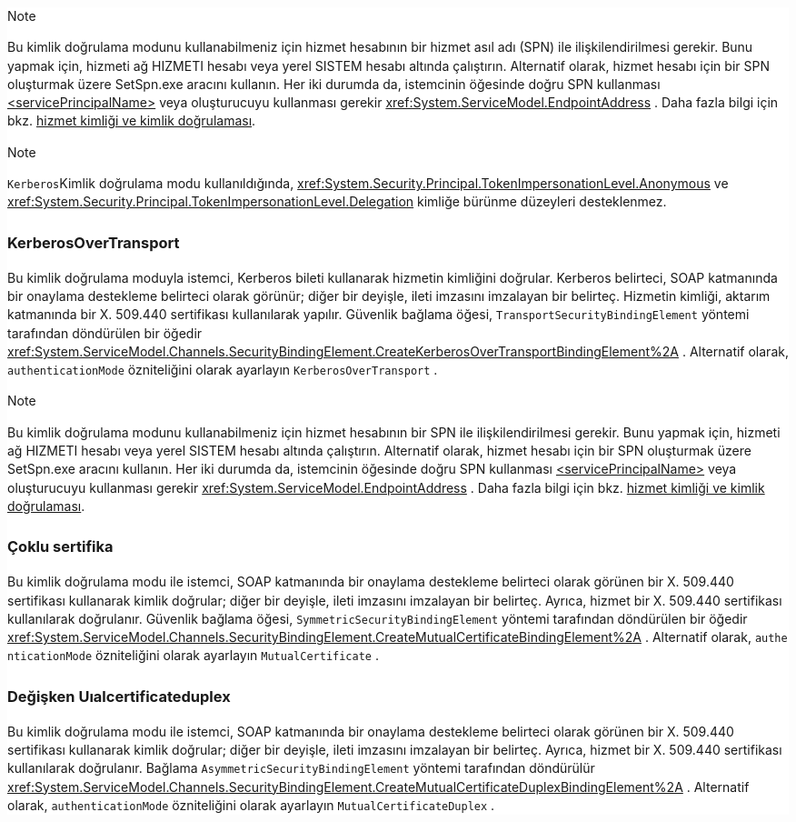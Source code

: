 > [!NOTE]
> Bu kimlik doğrulama modunu kullanabilmeniz için hizmet hesabının bir hizmet asıl adı (SPN) ile ilişkilendirilmesi gerekir. Bunu yapmak için, hizmeti ağ HIZMETI hesabı veya yerel SISTEM hesabı altında çalıştırın. Alternatif olarak, hizmet hesabı için bir SPN oluşturmak üzere SetSpn.exe aracını kullanın. Her iki durumda da, istemcinin öğesinde doğru SPN kullanması [\<servicePrincipalName>](../../configure-apps/file-schema/wcf/serviceprincipalname.md) veya oluşturucuyu kullanması gerekir <xref:System.ServiceModel.EndpointAddress> . Daha fazla bilgi için bkz. [hizmet kimliği ve kimlik doğrulaması](service-identity-and-authentication.md).  
  
> [!NOTE]
> `Kerberos`Kimlik doğrulama modu kullanıldığında, <xref:System.Security.Principal.TokenImpersonationLevel.Anonymous> ve <xref:System.Security.Principal.TokenImpersonationLevel.Delegation> kimliğe bürünme düzeyleri desteklenmez.  
  
### <a name="kerberosovertransport"></a>KerberosOverTransport  

 Bu kimlik doğrulama moduyla istemci, Kerberos bileti kullanarak hizmetin kimliğini doğrular. Kerberos belirteci, SOAP katmanında bir onaylama destekleme belirteci olarak görünür; diğer bir deyişle, ileti imzasını imzalayan bir belirteç. Hizmetin kimliği, aktarım katmanında bir X. 509.440 sertifikası kullanılarak yapılır. Güvenlik bağlama öğesi, `TransportSecurityBindingElement` yöntemi tarafından döndürülen bir öğedir <xref:System.ServiceModel.Channels.SecurityBindingElement.CreateKerberosOverTransportBindingElement%2A> . Alternatif olarak, `authenticationMode` özniteliğini olarak ayarlayın `KerberosOverTransport` .  
  
> [!NOTE]
> Bu kimlik doğrulama modunu kullanabilmeniz için hizmet hesabının bir SPN ile ilişkilendirilmesi gerekir. Bunu yapmak için, hizmeti ağ HIZMETI hesabı veya yerel SISTEM hesabı altında çalıştırın. Alternatif olarak, hizmet hesabı için bir SPN oluşturmak üzere SetSpn.exe aracını kullanın. Her iki durumda da, istemcinin öğesinde doğru SPN kullanması [\<servicePrincipalName>](../../configure-apps/file-schema/wcf/serviceprincipalname.md) veya oluşturucuyu kullanması gerekir <xref:System.ServiceModel.EndpointAddress> . Daha fazla bilgi için bkz. [hizmet kimliği ve kimlik doğrulaması](service-identity-and-authentication.md).  
  
### <a name="mutualcertificate"></a>Çoklu sertifika  

 Bu kimlik doğrulama modu ile istemci, SOAP katmanında bir onaylama destekleme belirteci olarak görünen bir X. 509.440 sertifikası kullanarak kimlik doğrular; diğer bir deyişle, ileti imzasını imzalayan bir belirteç. Ayrıca, hizmet bir X. 509.440 sertifikası kullanılarak doğrulanır. Güvenlik bağlama öğesi, `SymmetricSecurityBindingElement` yöntemi tarafından döndürülen bir öğedir <xref:System.ServiceModel.Channels.SecurityBindingElement.CreateMutualCertificateBindingElement%2A> . Alternatif olarak, `authenticationMode` özniteliğini olarak ayarlayın `MutualCertificate` .  
  
### <a name="mutualcertificateduplex"></a>Değişken Uıalcertificateduplex  

 Bu kimlik doğrulama modu ile istemci, SOAP katmanında bir onaylama destekleme belirteci olarak görünen bir X. 509.440 sertifikası kullanarak kimlik doğrular; diğer bir deyişle, ileti imzasını imzalayan bir belirteç. Ayrıca, hizmet bir X. 509.440 sertifikası kullanılarak doğrulanır. Bağlama `AsymmetricSecurityBindingElement` yöntemi tarafından döndürülür <xref:System.ServiceModel.Channels.SecurityBindingElement.CreateMutualCertificateDuplexBindingElement%2A> . Alternatif olarak, `authenticationMode` özniteliğini olarak ayarlayın `MutualCertificateDuplex` .  
  